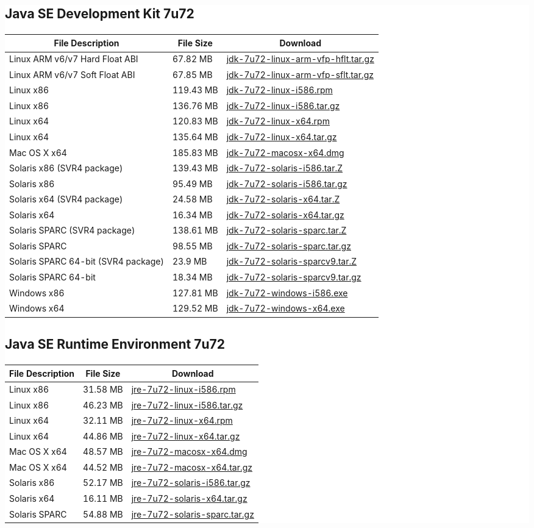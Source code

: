 
## Java SE Development Kit 7u72

File Description | File Size | Download
--- | --- | ---
Linux ARM v6/v7 Hard Float ABI | 67.82 MB | [jdk-7u72-linux-arm-vfp-hflt.tar.gz](http://download.oracle.com/otn/java/jdk/7u72-b14/jdk-7u72-linux-arm-vfp-hflt.tar.gz)
Linux ARM v6/v7 Soft Float ABI | 67.85 MB | [jdk-7u72-linux-arm-vfp-sflt.tar.gz](http://download.oracle.com/otn/java/jdk/7u72-b14/jdk-7u72-linux-arm-vfp-sflt.tar.gz)
Linux x86 | 119.43 MB | [jdk-7u72-linux-i586.rpm](http://download.oracle.com/otn/java/jdk/7u72-b14/jdk-7u72-linux-i586.rpm)
Linux x86 | 136.76 MB | [jdk-7u72-linux-i586.tar.gz](http://download.oracle.com/otn/java/jdk/7u72-b14/jdk-7u72-linux-i586.tar.gz)
Linux x64 | 120.83 MB | [jdk-7u72-linux-x64.rpm](http://download.oracle.com/otn/java/jdk/7u72-b14/jdk-7u72-linux-x64.rpm)
Linux x64 | 135.64 MB | [jdk-7u72-linux-x64.tar.gz](http://download.oracle.com/otn/java/jdk/7u72-b14/jdk-7u72-linux-x64.tar.gz)
Mac OS X x64 | 185.83 MB | [jdk-7u72-macosx-x64.dmg](http://download.oracle.com/otn/java/jdk/7u72-b14/jdk-7u72-macosx-x64.dmg)
Solaris x86 (SVR4 package) | 139.43 MB | [jdk-7u72-solaris-i586.tar.Z](http://download.oracle.com/otn/java/jdk/7u72-b14/jdk-7u72-solaris-i586.tar.Z)
Solaris x86 | 95.49 MB | [jdk-7u72-solaris-i586.tar.gz](http://download.oracle.com/otn/java/jdk/7u72-b14/jdk-7u72-solaris-i586.tar.gz)
Solaris x64 (SVR4 package) | 24.58 MB | [jdk-7u72-solaris-x64.tar.Z](http://download.oracle.com/otn/java/jdk/7u72-b14/jdk-7u72-solaris-x64.tar.Z)
Solaris x64 | 16.34 MB | [jdk-7u72-solaris-x64.tar.gz](http://download.oracle.com/otn/java/jdk/7u72-b14/jdk-7u72-solaris-x64.tar.gz)
Solaris SPARC (SVR4 package) | 138.61 MB | [jdk-7u72-solaris-sparc.tar.Z](http://download.oracle.com/otn/java/jdk/7u72-b14/jdk-7u72-solaris-sparc.tar.Z)
Solaris SPARC | 98.55 MB | [jdk-7u72-solaris-sparc.tar.gz](http://download.oracle.com/otn/java/jdk/7u72-b14/jdk-7u72-solaris-sparc.tar.gz)
Solaris SPARC 64-bit (SVR4 package) | 23.9 MB | [jdk-7u72-solaris-sparcv9.tar.Z](http://download.oracle.com/otn/java/jdk/7u72-b14/jdk-7u72-solaris-sparcv9.tar.Z)
Solaris SPARC 64-bit | 18.34 MB | [jdk-7u72-solaris-sparcv9.tar.gz](http://download.oracle.com/otn/java/jdk/7u72-b14/jdk-7u72-solaris-sparcv9.tar.gz)
Windows x86 | 127.81 MB | [jdk-7u72-windows-i586.exe](http://download.oracle.com/otn/java/jdk/7u72-b14/jdk-7u72-windows-i586.exe)
Windows x64 | 129.52 MB | [jdk-7u72-windows-x64.exe](http://download.oracle.com/otn/java/jdk/7u72-b14/jdk-7u72-windows-x64.exe)


## Java SE Runtime Environment 7u72

File Description | File Size | Download
--- | --- | ---
Linux x86 | 31.58 MB | [jre-7u72-linux-i586.rpm](http://download.oracle.com/otn/java/jdk/7u72-b14/jre-7u72-linux-i586.rpm)
Linux x86 | 46.23 MB | [jre-7u72-linux-i586.tar.gz](http://download.oracle.com/otn/java/jdk/7u72-b14/jre-7u72-linux-i586.tar.gz)
Linux x64 | 32.11 MB | [jre-7u72-linux-x64.rpm](http://download.oracle.com/otn/java/jdk/7u72-b14/jre-7u72-linux-x64.rpm)
Linux x64 | 44.86 MB | [jre-7u72-linux-x64.tar.gz](http://download.oracle.com/otn/java/jdk/7u72-b14/jre-7u72-linux-x64.tar.gz)
Mac OS X x64 | 48.57 MB | [jre-7u72-macosx-x64.dmg](http://download.oracle.com/otn/java/jdk/7u72-b14/jre-7u72-macosx-x64.dmg)
Mac OS X x64 | 44.52 MB | [jre-7u72-macosx-x64.tar.gz](http://download.oracle.com/otn/java/jdk/7u72-b14/jre-7u72-macosx-x64.tar.gz)
Solaris x86 | 52.17 MB | [jre-7u72-solaris-i586.tar.gz](http://download.oracle.com/otn/java/jdk/7u72-b14/jre-7u72-solaris-i586.tar.gz)
Solaris x64 | 16.11 MB | [jre-7u72-solaris-x64.tar.gz](http://download.oracle.com/otn/java/jdk/7u72-b14/jre-7u72-solaris-x64.tar.gz)
Solaris SPARC | 54.88 MB | [jre-7u72-solaris-sparc.tar.gz](http://download.oracle.com/otn/java/jdk/7u72-b14/jre-7u72-solaris-sparc.tar.gz)